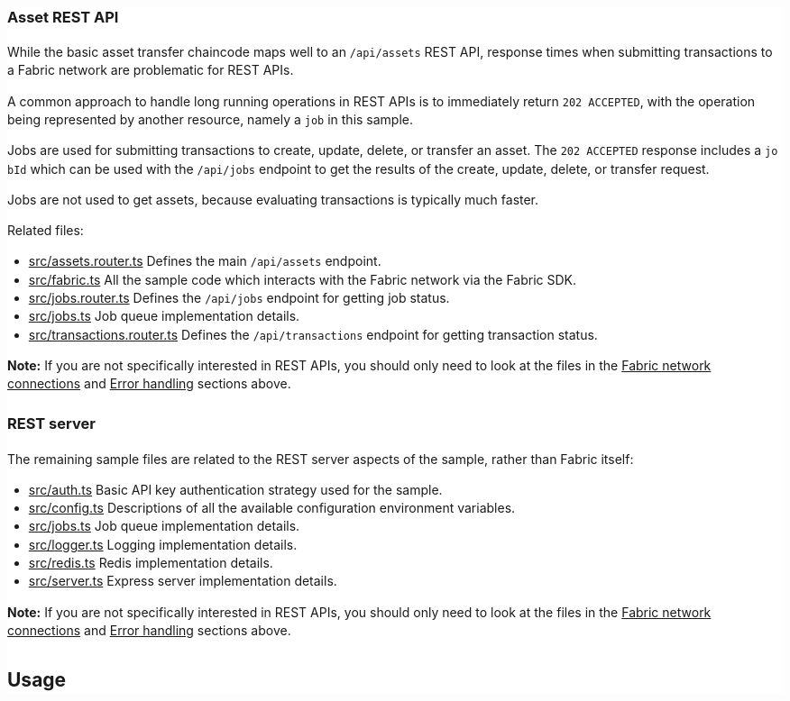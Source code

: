 ### Asset REST API

While the basic asset transfer chaincode maps well to an `/api/assets` REST API, response times when submitting transactions to a Fabric network are problematic for REST APIs.

A common approach to handle long running operations in REST APIs is to immediately return `202 ACCEPTED`, with the operation being represented by another resource, namely a `job` in this sample.

Jobs are used for submitting transactions to create, update, delete, or transfer an asset.
The `202 ACCEPTED` response includes a `jobId` which can be used with the `/api/jobs` endpoint to get the results of the create, update, delete, or transfer request.

Jobs are not used to get assets, because evaluating transactions is typically much faster.

Related files:
- [src/assets.router.ts](src/assets.router.ts)
  Defines the main `/api/assets` endpoint.
- [src/fabric.ts](src/fabric.ts)
  All the sample code which interacts with the Fabric network via the Fabric SDK.
- [src/jobs.router.ts](src/jobs.router.ts)
  Defines the `/api/jobs` endpoint for getting job status.
- [src/jobs.ts](src/jobs.ts)
  Job queue implementation details.
- [src/transactions.router.ts](src/transactions.router.ts)
  Defines the `/api/transactions` endpoint for getting transaction status.

**Note:** If you are not specifically interested in REST APIs, you should only need to look at the files in the [Fabric network connections](#fabric-network-connections) and [Error handling](#error-handling) sections above.

### REST server

The remaining sample files are related to the REST server aspects of the sample, rather than Fabric itself:

- [src/auth.ts](src/auth.ts)
  Basic API key authentication strategy used for the sample.
- [src/config.ts](src/config.ts)
  Descriptions of all the available configuration environment variables.
- [src/jobs.ts](src/jobs.ts)
  Job queue implementation details.
- [src/logger.ts](src/logger.ts)
  Logging implementation details.
- [src/redis.ts](src/redis.ts)
  Redis implementation details.
- [src/server.ts](src/server.ts)
  Express server implementation details.

**Note:** If you are not specifically interested in REST APIs, you should only need to look at the files in the [Fabric network connections](#fabric-network-connections) and [Error handling](#error-handling) sections above.

## Usage
